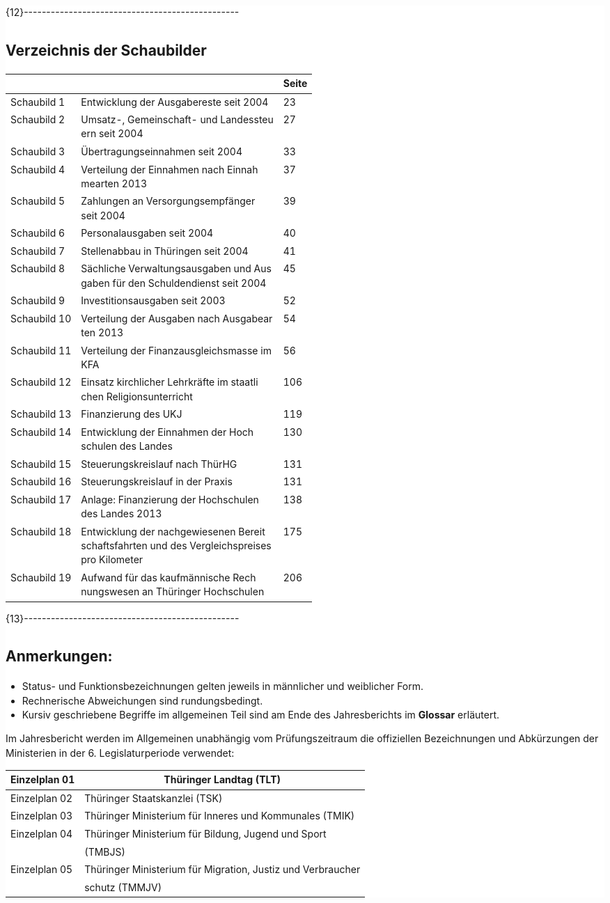 {12}------------------------------------------------

## **Verzeichnis der Schaubilder**

|              |                                                                                                    | Seite |
|--------------|----------------------------------------------------------------------------------------------------|-------|
| Schaubild 1  | Entwicklung der Ausgabereste seit 2004                                                             | 23    |
| Schaubild 2  | Umsatz-, Gemeinschaft- und Landessteu<br>ern seit 2004                                             | 27    |
| Schaubild 3  | Übertragungseinnahmen seit 2004                                                                    | 33    |
| Schaubild 4  | Verteilung der Einnahmen nach Einnah<br>mearten 2013                                               | 37    |
| Schaubild 5  | Zahlungen an Versorgungsempfänger<br>seit 2004                                                     | 39    |
| Schaubild 6  | Personalausgaben seit 2004                                                                         | 40    |
| Schaubild 7  | Stellenabbau in Thüringen seit 2004                                                                | 41    |
| Schaubild 8  | Sächliche Verwaltungsausgaben und Aus<br>gaben für den Schuldendienst seit 2004                    | 45    |
| Schaubild 9  | Investitionsausgaben seit 2003                                                                     | 52    |
| Schaubild 10 | Verteilung der Ausgaben nach Ausgabear<br>ten 2013                                                 | 54    |
| Schaubild 11 | Verteilung der Finanzausgleichsmasse im<br>KFA                                                     | 56    |
| Schaubild 12 | Einsatz kirchlicher Lehrkräfte im staatli<br>chen Religionsunterricht                              | 106   |
| Schaubild 13 | Finanzierung des UKJ                                                                               | 119   |
| Schaubild 14 | Entwicklung der Einnahmen der Hoch<br>schulen des Landes                                           | 130   |
| Schaubild 15 | Steuerungskreislauf nach ThürHG                                                                    | 131   |
| Schaubild 16 | Steuerungskreislauf in der Praxis                                                                  | 131   |
| Schaubild 17 | Anlage: Finanzierung der Hochschulen<br>des Landes 2013                                            | 138   |
| Schaubild 18 | Entwicklung der nachgewiesenen Bereit<br>schaftsfahrten und des Vergleichspreises<br>pro Kilometer | 175   |
| Schaubild 19 | Aufwand für das kaufmännische Rech<br>nungswesen an Thüringer Hochschulen                          | 206   |

{13}------------------------------------------------

## Anmerkungen:

- Status- und Funktionsbezeichnungen gelten jeweils in männlicher und weiblicher Form.
- Rechnerische Abweichungen sind rundungsbedingt.
- Kursiv geschriebene Begriffe im allgemeinen Teil sind am Ende des Jahresberichts im **Glossar** erläutert.

Im Jahresbericht werden im Allgemeinen unabhängig vom Prüfungszeitraum die offiziellen Bezeichnungen und Abkürzungen der Ministerien in der 6. Legislaturperiode verwendet:

| Einzelplan 01 | Thüringer Landtag (TLT)                                     |
|---------------|-------------------------------------------------------------|
| Einzelplan 02 | Thüringer Staatskanzlei (TSK)                               |
| Einzelplan 03 | Thüringer Ministerium für Inneres und Kommunales (TMIK)     |
| Einzelplan 04 | Thüringer Ministerium für Bildung, Jugend und Sport         |
|               | (TMBJS)                                                     |
| Einzelplan 05 | Thüringer Ministerium für Migration, Justiz und Verbraucher |
|               | schutz (TMMJV)                                              |